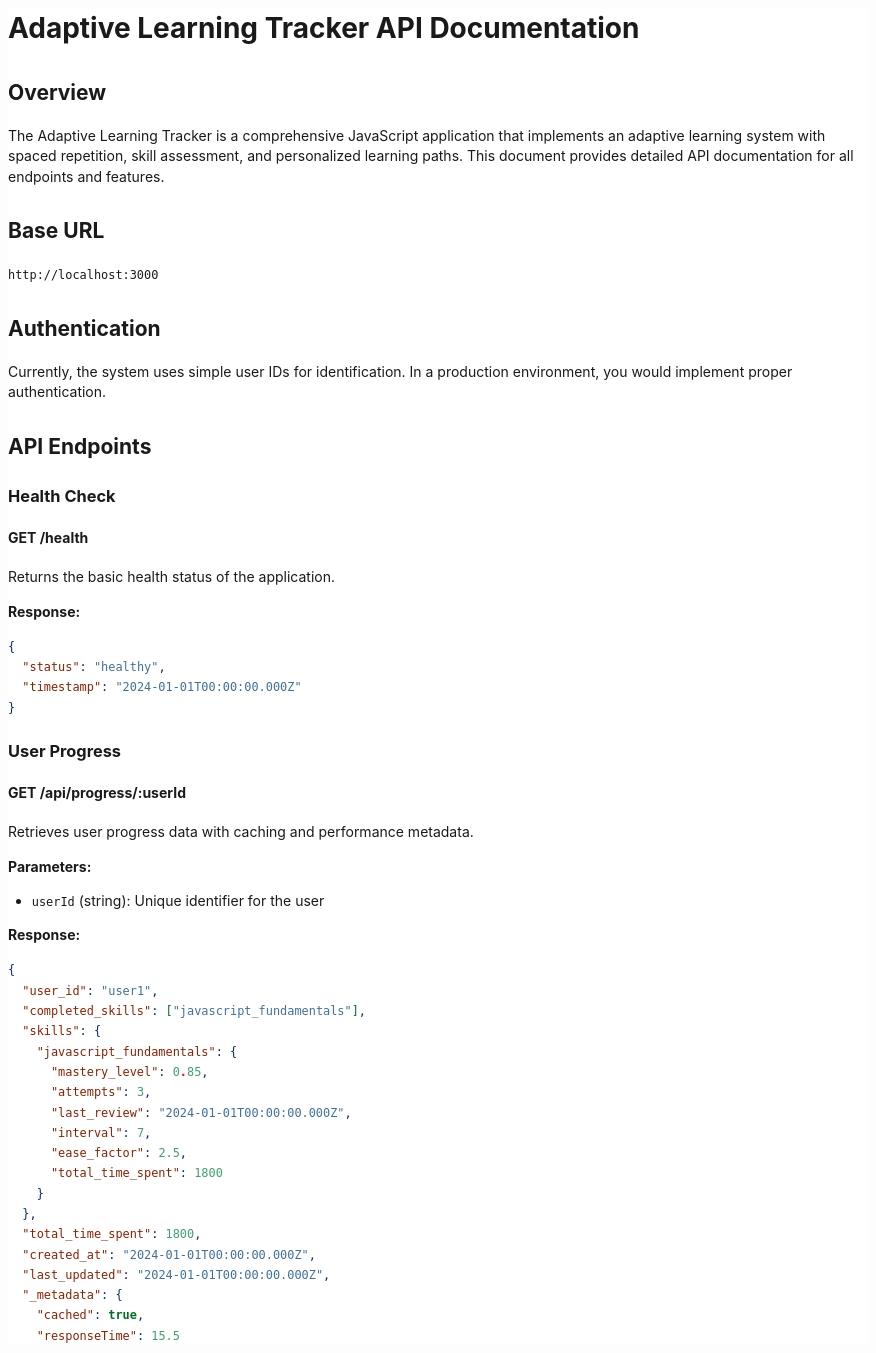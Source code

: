 # Adaptive Learning Tracker API Documentation

## Overview

The Adaptive Learning Tracker is a comprehensive JavaScript application that implements an adaptive learning system with spaced repetition, skill assessment, and personalized learning paths. This document provides detailed API documentation for all endpoints and features.

## Base URL

```
http://localhost:3000
```

## Authentication

Currently, the system uses simple user IDs for identification. In a production environment, you would implement proper authentication.

## API Endpoints

### Health Check

#### GET /health
Returns the basic health status of the application.

**Response:**
```json
{
  "status": "healthy",
  "timestamp": "2024-01-01T00:00:00.000Z"
}
```

### User Progress

#### GET /api/progress/:userId
Retrieves user progress data with caching and performance metadata.

**Parameters:**
- `userId` (string): Unique identifier for the user

**Response:**
```json
{
  "user_id": "user1",
  "completed_skills": ["javascript_fundamentals"],
  "skills": {
    "javascript_fundamentals": {
      "mastery_level": 0.85,
      "attempts": 3,
      "last_review": "2024-01-01T00:00:00.000Z",
      "interval": 7,
      "ease_factor": 2.5,
      "total_time_spent": 1800
    }
  },
  "total_time_spent": 1800,
  "created_at": "2024-01-01T00:00:00.000Z",
  "last_updated": "2024-01-01T00:00:00.000Z",
  "_metadata": {
    "cached": true,
    "responseTime": 15.5
```